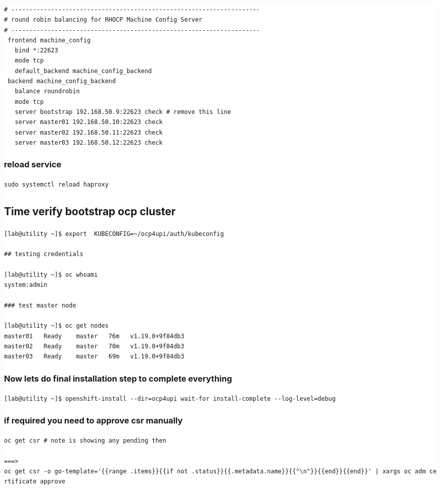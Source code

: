 ```
# ---------------------------------------------------------------------
# round robin balancing for RHOCP Machine Config Server
# ---------------------------------------------------------------------
 frontend machine_config
   bind *:22623
   mode tcp
   default_backend machine_config_backend
 backend machine_config_backend
   balance roundrobin
   mode tcp
   server bootstrap 192.168.50.9:22623 check # remove this line 
   server master01 192.168.50.10:22623 check
   server master02 192.168.50.11:22623 check
   server master03 192.168.50.12:22623 check

```

### reload service 

```
sudo systemctl reload haproxy
```

## Time verify bootstrap ocp cluster 

```
[lab@utility ~]$ export  KUBECONFIG=~/ocp4upi/auth/kubeconfig 

## testing credentials 

[lab@utility ~]$ oc whoami
system:admin

### test master node 

[lab@utility ~]$ oc get nodes
master01   Ready    master   76m   v1.19.0+9f84db3
master02   Ready    master   70m   v1.19.0+9f84db3
master03   Ready    master   69m   v1.19.0+9f84db3

```

### Now lets do final installation step to complete everything 

```
[lab@utility ~]$ openshift-install --dir=ocp4upi wait-for install-complete --log-level=debug

```

### if required you need to approve csr manually 

```
oc get csr # note is showing any pending then 

===>
oc get csr -o go-template='{{range .items}}{{if not .status}}{{.metadata.name}}{{"\n"}}{{end}}{{end}}' | xargs oc adm certificate approve
```






